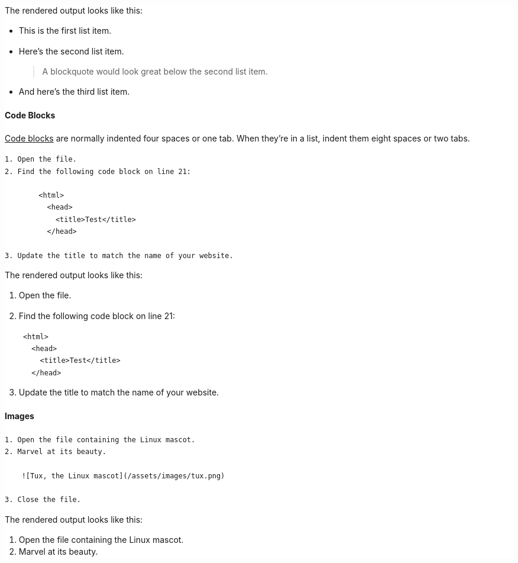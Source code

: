 The rendered output looks like this:

- This is the first list item.
- Here’s the second list item.
    
    > A blockquote would look great below the second list item.
    
- And here’s the third list item.

#### Code Blocks[](https://www.markdownguide.org/basic-syntax/#code-blocks-1)

[Code blocks](https://www.markdownguide.org/basic-syntax/#code-blocks) are normally indented four spaces or one tab. When they’re in a list, indent them eight spaces or two tabs.

```
1. Open the file.
2. Find the following code block on line 21:

        <html>
          <head>
            <title>Test</title>
          </head>

3. Update the title to match the name of your website.
```

The rendered output looks like this:

1. Open the file.
2. Find the following code block on line 21:
    
    ```
     <html>
       <head>
         <title>Test</title>
       </head>
    ```
    
3. Update the title to match the name of your website.

#### Images[](https://www.markdownguide.org/basic-syntax/#images)

```
1. Open the file containing the Linux mascot.
2. Marvel at its beauty.

    ![Tux, the Linux mascot](/assets/images/tux.png)

3. Close the file.
```

The rendered output looks like this:

1. Open the file containing the Linux mascot.
2. Marvel at its beauty.
    